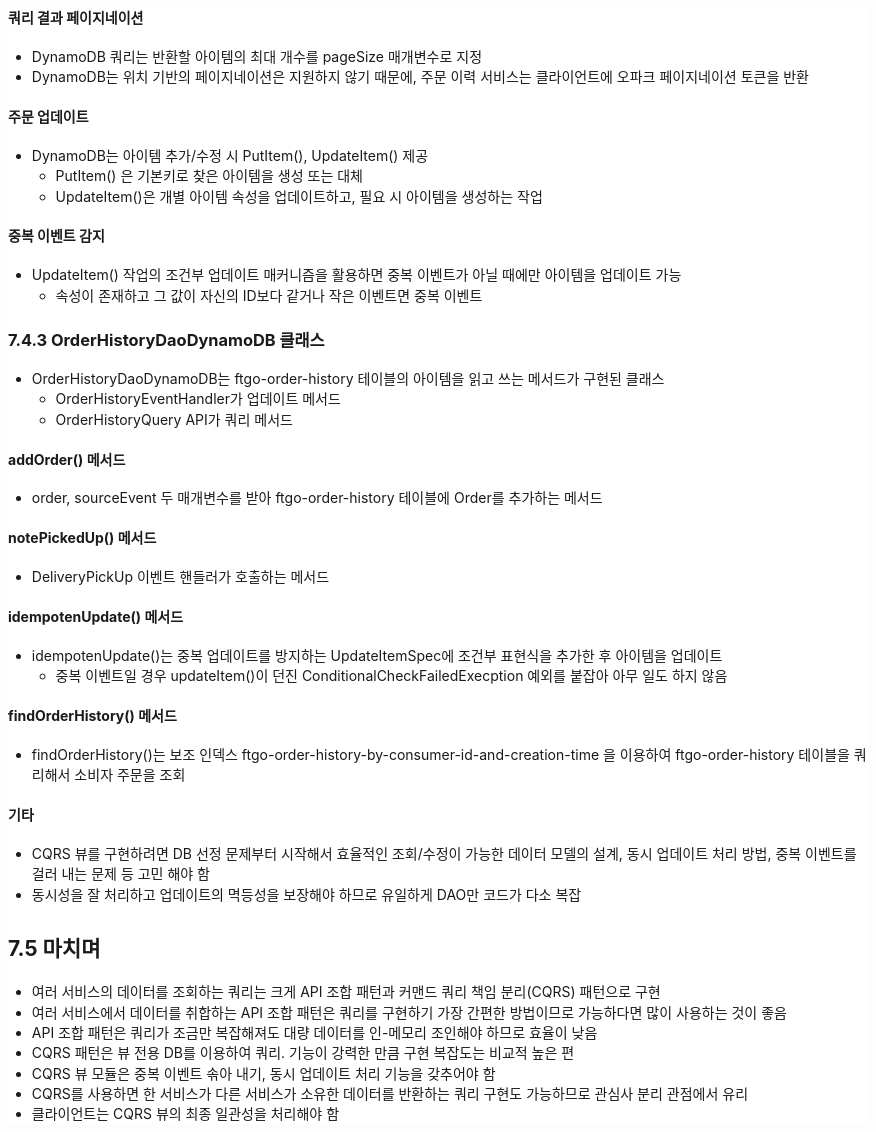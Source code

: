 #### 쿼리 결과 페이지네이션
- DynamoDB 쿼리는 반환할 아이템의 최대 개수를 pageSize 매개변수로 지정
- DynamoDB는 위치 기반의 페이지네이션은 지원하지 않기 때문에, 주문 이력 서비스는 클라이언트에 오파크 페이지네이션 토큰을 반환

#### 주문 업데이트
- DynamoDB는 아이템 추가/수정 시 PutItem(), UpdateItem() 제공
  - PutItem() 은 기본키로 찾은 아이템을 생성 또는 대체
  - UpdateItem()은 개별 아이템 속성을 업데이트하고, 필요 시 아이템을 생성하는 작업

#### 중복 이벤트 감지
- UpdateItem() 작업의 조건부 업데이트 매커니즘을 활용하면 중복 이벤트가 아닐 때에만 아이템을 업데이트 가능
  - 속성이 존재하고 그 값이 자신의 ID보다 같거나 작은 이벤트면 중복 이벤트 

### 7.4.3 OrderHistoryDaoDynamoDB 클래스
- OrderHistoryDaoDynamoDB는 ftgo-order-history 테이블의 아이템을 읽고 쓰는 메서드가 구현된 클래스
  - OrderHistoryEventHandler가 업데이트 메서드
  - OrderHistoryQuery API가 쿼리 메서드

#### addOrder() 메서드
- order, sourceEvent 두 매개변수를 받아 ftgo-order-history 테이블에 Order를 추가하는 메서드

#### notePickedUp() 메서드
- DeliveryPickUp 이벤트 핸들러가 호출하는 메서드

#### idempotenUpdate() 메서드
- idempotenUpdate()는 중복 업데이트를 방지하는 UpdateItemSpec에 조건부 표현식을 추가한 후 아이템을 업데이트
  - 중복 이벤트일 경우 updateItem()이 던진 ConditionalCheckFailedExecption 예외를 붙잡아 아무 일도 하지 않음 

#### findOrderHistory() 메서드
- findOrderHistory()는 보조 인덱스 ftgo-order-history-by-consumer-id-and-creation-time 을 이용하여 ftgo-order-history 테이블을 쿼리해서 소비자 주문을 조회

#### 기타
- CQRS 뷰를 구현하려면 DB 선정 문제부터 시작해서 효율적인 조회/수정이 가능한 데이터 모델의 설계, 동시 업데이트 처리 방법, 중복 이벤트를 걸러 내는 문제 등 고민 해야 함
- 동시성을 잘 처리하고 업데이트의 멱등성을 보장해야 하므로 유일하게 DAO만 코드가 다소 복잡

## 7.5 마치며
- 여러 서비스의 데이터를 조회하는 쿼리는 크게 API 조합 패턴과 커맨드 쿼리 책임 분리(CQRS) 패턴으로 구현
- 여러 서비스에서 데이터를 취합하는 API 조합 패턴은 쿼리를 구현하기 가장 간편한 방법이므로 가능하다면 많이 사용하는 것이 좋음
- API 조합 패턴은 쿼리가 조금만 복잡해져도 대량 데이터를 인-메모리 조인해야 하므로 효율이 낮음
- CQRS 패턴은 뷰 전용 DB를 이용하여 쿼리. 기능이 강력한 만큼 구현 복잡도는 비교적 높은 편
- CQRS 뷰 모듈은 중복 이벤트 솎아 내기, 동시 업데이트 처리 기능을 갖추어야 함
- CQRS를 사용하면 한 서비스가 다른 서비스가 소유한 데이터를 반환하는 쿼리 구현도 가능하므로 관심사 분리 관점에서 유리
- 클라이언트는 CQRS 뷰의 최종 일관성을 처리해야 함
